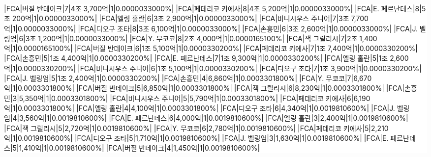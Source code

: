 |FCA|버질 반데이크|7|4조 3,700억|1|0.0000033000%|
|FCA|페데리코 키에사|8|4조 5,200억|1|0.0000033000%|
|FCA|E. 페르난데스|8|5조 200억|1|0.0000033000%|
|FCA|엘링 홀란|6|3조 2,900억|1|0.0000033000%|
|FCA|비니시우스 주니어|7|3조 7,700억|1|0.0000033000%|
|FCA|디오구 조타|8|3조 6,100억|1|0.0000033000%|
|FCA|손흥민|6|3조 2,600억|1|0.0000033000%|
|FCA|J. 벨링엄|6|3조 1,200억|1|0.0000033000%|
|FCA|Y. 무코코|8|2조 4,000억|1|0.0000165100%|
|FCA|잭 그릴리시|7|2조 1,400억|1|0.0000165100%|
|FCA|버질 반데이크|6|1조 5,100억|1|0.0000330200%|
|FCA|페데리코 키에사|7|1조 7,400억|1|0.0000330200%|
|FCA|손흥민|5|1조 4,400억|1|0.0000330200%|
|FCA|E. 페르난데스|7|1조 9,300억|1|0.0000330200%|
|FCA|엘링 홀란|5|1조 2,600억|1|0.0000330200%|
|FCA|비니시우스 주니어|6|1조 5,100억|1|0.0000330200%|
|FCA|디오구 조타|7|1조 3,900억|1|0.0000330200%|
|FCA|J. 벨링엄|5|1조 2,400억|1|0.0000330200%|
|FCA|손흥민|4|6,860억|1|0.0003301800%|
|FCA|Y. 무코코|7|6,670억|1|0.0003301800%|
|FCA|버질 반데이크|5|6,850억|1|0.0003301800%|
|FCA|잭 그릴리시|6|8,230억|1|0.0003301800%|
|FCA|손흥민|3|5,350억|1|0.0003301800%|
|FCA|비니시우스 주니어|5|5,790억|1|0.0003301800%|
|FCA|페데리코 키에사|6|6,190억|1|0.0003301800%|
|FCA|엘링 홀란|4|4,100억|1|0.0003301800%|
|FCA|디오구 조타|6|4,340억|1|0.0019810600%|
|FCA|J. 벨링엄|4|3,560억|1|0.0019810600%|
|FCA|E. 페르난데스|6|4,000억|1|0.0019810600%|
|FCA|엘링 홀란|3|2,400억|1|0.0019810600%|
|FCA|잭 그릴리시|5|2,720억|1|0.0019810600%|
|FCA|Y. 무코코|6|2,780억|1|0.0019810600%|
|FCA|페데리코 키에사|5|2,210억|1|0.0019810600%|
|FCA|디오구 조타|5|1,710억|1|0.0019810600%|
|FCA|J. 벨링엄|3|1,630억|1|0.0019810600%|
|FCA|E. 페르난데스|5|1,410억|1|0.0019810600%|
|FCA|버질 반데이크|4|1,450억|1|0.0019810600%|